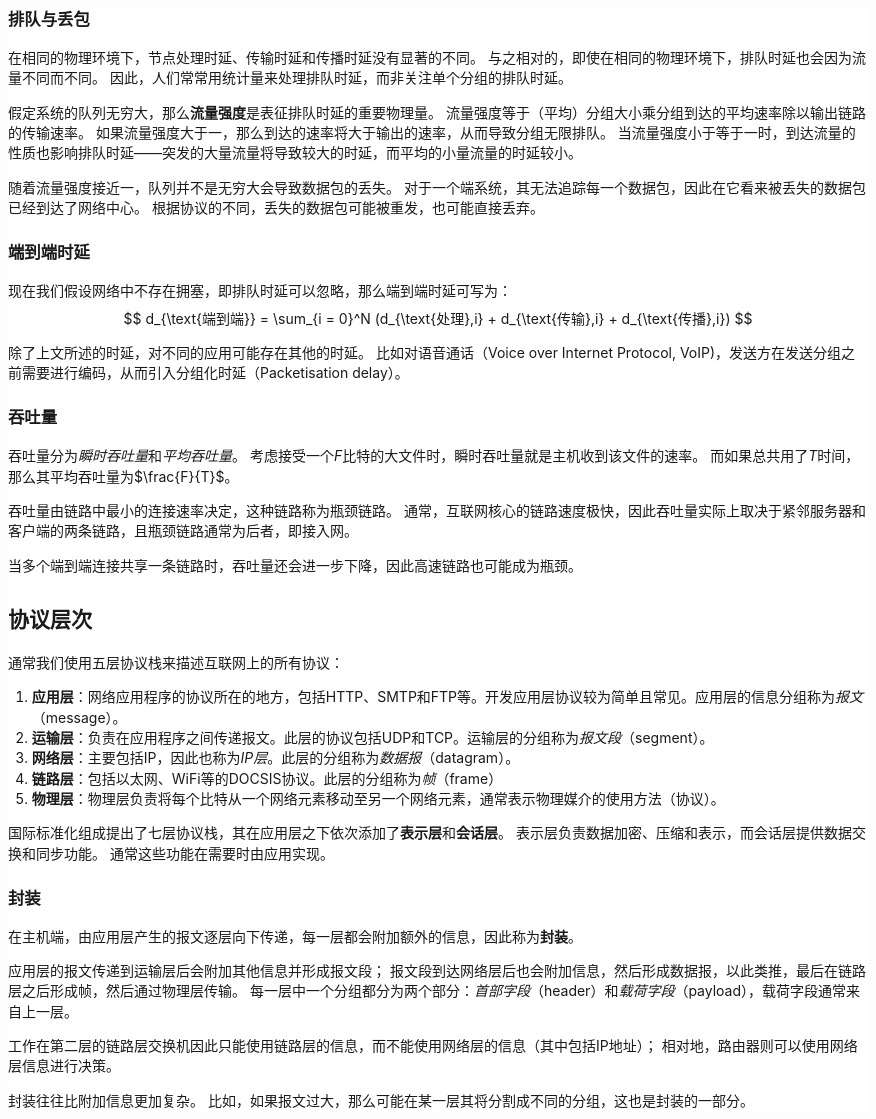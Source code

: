 ### 排队与丢包

在相同的物理环境下，节点处理时延、传输时延和传播时延没有显著的不同。
与之相对的，即使在相同的物理环境下，排队时延也会因为流量不同而不同。
因此，人们常常用统计量来处理排队时延，而非关注单个分组的排队时延。

假定系统的队列无穷大，那么**流量强度**是表征排队时延的重要物理量。
流量强度等于（平均）分组大小乘分组到达的平均速率除以输出链路的传输速率。
如果流量强度大于一，那么到达的速率将大于输出的速率，从而导致分组无限排队。
当流量强度小于等于一时，到达流量的性质也影响排队时延——突发的大量流量将导致较大的时延，而平均的小量流量的时延较小。

随着流量强度接近一，队列并不是无穷大会导致数据包的丢失。
对于一个端系统，其无法追踪每一个数据包，因此在它看来被丢失的数据包已经到达了网络中心。
根据协议的不同，丢失的数据包可能被重发，也可能直接丢弃。

### 端到端时延

现在我们假设网络中不存在拥塞，即排队时延可以忽略，那么端到端时延可写为：
$$
d_{\text{端到端}} = \sum_{i = 0}^N (d_{\text{处理},i} + d_{\text{传输},i} + d_{\text{传播},i})
$$

除了上文所述的时延，对不同的应用可能存在其他的时延。
比如对语音通话（Voice over Internet Protocol, VoIP)，发送方在发送分组之前需要进行编码，从而引入分组化时延（Packetisation delay）。

### 吞吐量

吞吐量分为*瞬时吞吐量*和*平均吞吐量*。
考虑接受一个$F$比特的大文件时，瞬时吞吐量就是主机收到该文件的速率。
而如果总共用了$T$时间，那么其平均吞吐量为$\frac{F}{T}$。

吞吐量由链路中最小的连接速率决定，这种链路称为瓶颈链路。
通常，互联网核心的链路速度极快，因此吞吐量实际上取决于紧邻服务器和客户端的两条链路，且瓶颈链路通常为后者，即接入网。

当多个端到端连接共享一条链路时，吞吐量还会进一步下降，因此高速链路也可能成为瓶颈。

## 协议层次

通常我们使用五层协议栈来描述互联网上的所有协议：

1. **应用层**：网络应用程序的协议所在的地方，包括HTTP、SMTP和FTP等。开发应用层协议较为简单且常见。应用层的信息分组称为*报文*（message）。
2. **运输层**：负责在应用程序之间传递报文。此层的协议包括UDP和TCP。运输层的分组称为*报文段*（segment）。
3. **网络层**：主要包括IP，因此也称为*IP层*。此层的分组称为*数据报*（datagram）。
4. **链路层**：包括以太网、WiFi等的DOCSIS协议。此层的分组称为*帧*（frame）
5. **物理层**：物理层负责将每个比特从一个网络元素移动至另一个网络元素，通常表示物理媒介的使用方法（协议）。

国际标准化组成提出了七层协议栈，其在应用层之下依次添加了**表示层**和**会话层**。
表示层负责数据加密、压缩和表示，而会话层提供数据交换和同步功能。
通常这些功能在需要时由应用实现。

### 封装

在主机端，由应用层产生的报文逐层向下传递，每一层都会附加额外的信息，因此称为**封装**。

应用层的报文传递到运输层后会附加其他信息并形成报文段；
报文段到达网络层后也会附加信息，然后形成数据报，以此类推，最后在链路层之后形成帧，然后通过物理层传输。
每一层中一个分组都分为两个部分：*首部字段*（header）和*载荷字段*（payload），载荷字段通常来自上一层。

工作在第二层的链路层交换机因此只能使用链路层的信息，而不能使用网络层的信息（其中包括IP地址）；
相对地，路由器则可以使用网络层信息进行决策。

封装往往比附加信息更加复杂。
比如，如果报文过大，那么可能在某一层其将分割成不同的分组，这也是封装的一部分。
